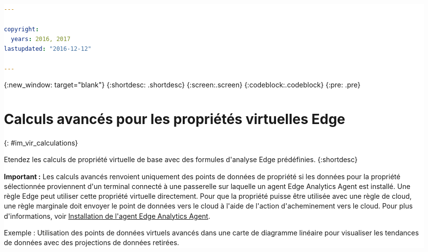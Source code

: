 ```yaml
---

copyright:
  years: 2016, 2017
lastupdated: "2016-12-12"

---
```


{:new_window: target="blank"}
{:shortdesc: .shortdesc}
{:screen:.screen}
{:codeblock:.codeblock}
{:pre: .pre}

# Calculs avancés pour les propriétés virtuelles Edge
{: #im_vir_calculations}

Etendez les calculs de propriété virtuelle de base avec des formules d'analyse Edge prédéfinies.
{:shortdesc}

**Important :** Les calculs avancés renvoient uniquement des points de données de propriété si les données pour la propriété sélectionnée proviennent d'un terminal connecté à une passerelle sur laquelle un agent Edge Analytics Agent est installé. Une règle Edge peut utiliser cette propriété virtuelle directement. Pour que la propriété puisse être utilisée avec une règle de cloud, une règle marginale doit envoyer le point de données vers le cloud à l'aide de l'action d'acheminement vers le cloud. Pour plus d'informations, voir [Installation de l'agent Edge Analytics Agent](gateways/dashboard.html#edge).

Exemple : Utilisation des points de données virtuels avancés dans une carte de diagramme linéaire pour visualiser les tendances de données avec des projections de données retirées.  